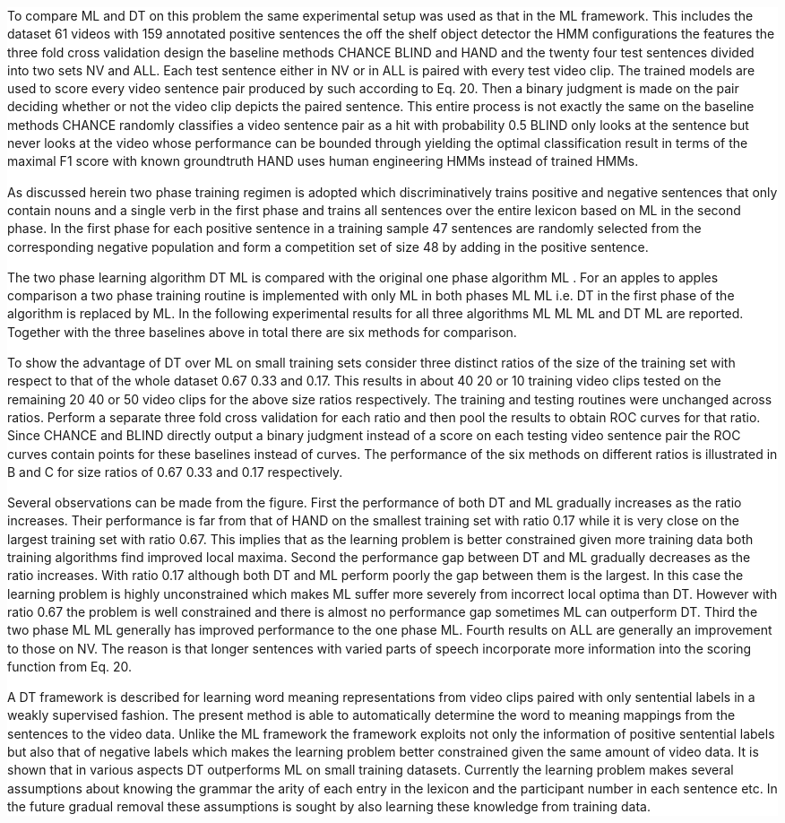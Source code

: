 To compare ML and DT on this problem the same experimental setup was used as that in the ML framework. This includes the dataset 61 videos with 159 annotated positive sentences the off the shelf object detector the HMM configurations the features the three fold cross validation design the baseline methods CHANCE BLIND and HAND and the twenty four test sentences divided into two sets NV and ALL. Each test sentence either in NV or in ALL is paired with every test video clip. The trained models are used to score every video sentence pair produced by such according to Eq. 20. Then a binary judgment is made on the pair deciding whether or not the video clip depicts the paired sentence. This entire process is not exactly the same on the baseline methods CHANCE randomly classifies a video sentence pair as a hit with probability 0.5 BLIND only looks at the sentence but never looks at the video whose performance can be bounded through yielding the optimal classification result in terms of the maximal F1 score with known groundtruth HAND uses human engineering HMMs instead of trained HMMs.

As discussed herein two phase training regimen is adopted which discriminatively trains positive and negative sentences that only contain nouns and a single verb in the first phase and trains all sentences over the entire lexicon based on ML in the second phase. In the first phase for each positive sentence in a training sample 47 sentences are randomly selected from the corresponding negative population and form a competition set of size 48 by adding in the positive sentence.

The two phase learning algorithm DT ML is compared with the original one phase algorithm ML . For an apples to apples comparison a two phase training routine is implemented with only ML in both phases ML ML i.e. DT in the first phase of the algorithm is replaced by ML. In the following experimental results for all three algorithms ML ML ML and DT ML are reported. Together with the three baselines above in total there are six methods for comparison.

To show the advantage of DT over ML on small training sets consider three distinct ratios of the size of the training set with respect to that of the whole dataset 0.67 0.33 and 0.17. This results in about 40 20 or 10 training video clips tested on the remaining 20 40 or 50 video clips for the above size ratios respectively. The training and testing routines were unchanged across ratios. Perform a separate three fold cross validation for each ratio and then pool the results to obtain ROC curves for that ratio. Since CHANCE and BLIND directly output a binary judgment instead of a score on each testing video sentence pair the ROC curves contain points for these baselines instead of curves. The performance of the six methods on different ratios is illustrated in B and C for size ratios of 0.67 0.33 and 0.17 respectively.

Several observations can be made from the figure. First the performance of both DT and ML gradually increases as the ratio increases. Their performance is far from that of HAND on the smallest training set with ratio 0.17 while it is very close on the largest training set with ratio 0.67. This implies that as the learning problem is better constrained given more training data both training algorithms find improved local maxima. Second the performance gap between DT and ML gradually decreases as the ratio increases. With ratio 0.17 although both DT and ML perform poorly the gap between them is the largest. In this case the learning problem is highly unconstrained which makes ML suffer more severely from incorrect local optima than DT. However with ratio 0.67 the problem is well constrained and there is almost no performance gap sometimes ML can outperform DT. Third the two phase ML ML generally has improved performance to the one phase ML. Fourth results on ALL are generally an improvement to those on NV. The reason is that longer sentences with varied parts of speech incorporate more information into the scoring function from Eq. 20.

A DT framework is described for learning word meaning representations from video clips paired with only sentential labels in a weakly supervised fashion. The present method is able to automatically determine the word to meaning mappings from the sentences to the video data. Unlike the ML framework the framework exploits not only the information of positive sentential labels but also that of negative labels which makes the learning problem better constrained given the same amount of video data. It is shown that in various aspects DT outperforms ML on small training datasets. Currently the learning problem makes several assumptions about knowing the grammar the arity of each entry in the lexicon and the participant number in each sentence etc. In the future gradual removal these assumptions is sought by also learning these knowledge from training data.
